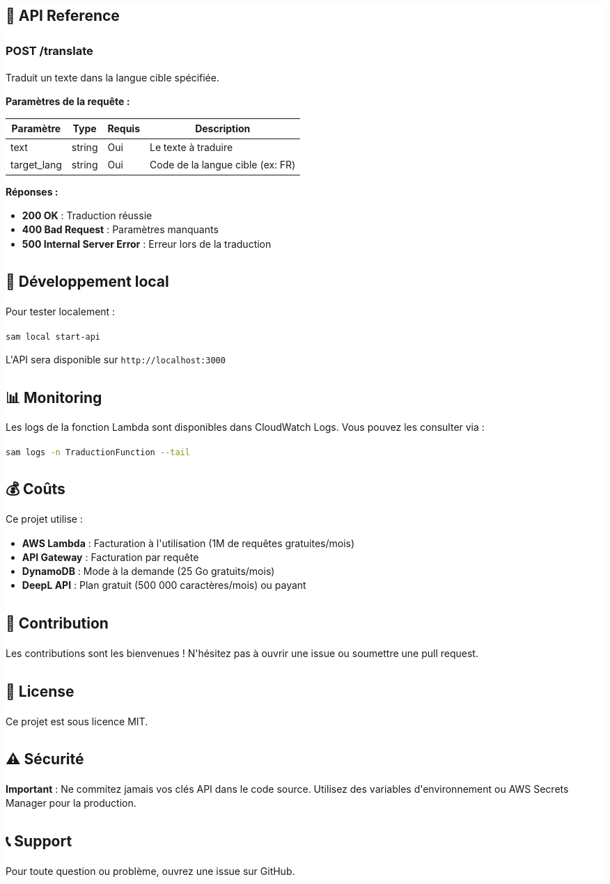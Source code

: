 ## 📖 API Reference

### POST /translate

Traduit un texte dans la langue cible spécifiée.

**Paramètres de la requête :**

| Paramètre    | Type   | Requis | Description                        |
|--------------|--------|--------|------------------------------------|
| text         | string | Oui    | Le texte à traduire               |
| target_lang  | string | Oui    | Code de la langue cible (ex: FR)  |

**Réponses :**

- **200 OK** : Traduction réussie
- **400 Bad Request** : Paramètres manquants
- **500 Internal Server Error** : Erreur lors de la traduction

## 🔧 Développement local

Pour tester localement :

```bash
sam local start-api
```

L'API sera disponible sur `http://localhost:3000`

## 📊 Monitoring

Les logs de la fonction Lambda sont disponibles dans CloudWatch Logs. Vous pouvez les consulter via :

```bash
sam logs -n TraductionFunction --tail
```

## 💰 Coûts

Ce projet utilise :
- **AWS Lambda** : Facturation à l'utilisation (1M de requêtes gratuites/mois)
- **API Gateway** : Facturation par requête
- **DynamoDB** : Mode à la demande (25 Go gratuits/mois)
- **DeepL API** : Plan gratuit (500 000 caractères/mois) ou payant

## 🤝 Contribution

Les contributions sont les bienvenues ! N'hésitez pas à ouvrir une issue ou soumettre une pull request.

## 📝 License

Ce projet est sous licence MIT.

## ⚠️ Sécurité

**Important** : Ne commitez jamais vos clés API dans le code source. Utilisez des variables d'environnement ou AWS Secrets Manager pour la production.

## 📞 Support

Pour toute question ou problème, ouvrez une issue sur GitHub.
